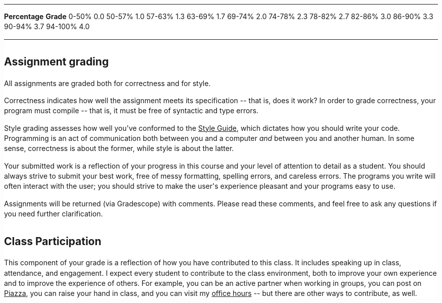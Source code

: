 <div class="grading_table">

----------------------------  --------------
**Percentage**                **Grade**
0-50%                         0.0
50-57%                        1.0
57-63%                        1.3
63-69%                        1.7
69-74%                        2.0
74-78%                        2.3
78-82%                        2.7
82-86%                        3.0
86-90%                        3.3
90-94%                        3.7
94-100%                       4.0
----------------------------  --------------

</div>

Assignment grading
------------------

All assignments are graded both for correctness and for style.

Correctness indicates how well the assignment meets its
specification -- that is, does it work?
In order to grade correctness, your program must compile -- that is,
it must be free of syntactic and type errors.

Style grading assesses how well you've conformed to the [Style
Guide](style.html), which dictates how you should write your code. Programming
is an act of communication both between you and a computer *and* between you and
another human. In some sense, correctness is about the former,
while style is about the latter.

Your submitted work is a reflection of your progress in this course and your
level of attention to detail as a student. You should always strive to submit
your best work, free of messy formatting, spelling errors, and careless errors.
The programs you write will often interact with the user; you should strive to
make the user's experience pleasant and your programs easy to use.

Assignments will be returned (via Gradescope) with comments. Please read these
comments, and feel free to ask any questions if you need further clarification.

Class Participation
-------------------

This component of your grade is a reflection of how you have contributed to
this class. It includes speaking up in class, attendance, and engagement. I expect
every student to contribute to the class environment, both to improve your own
experience and to improve the experience of others. For example, you can be an
active partner when working in groups, you can post on
[Piazza], you can raise your hand
in class, and you can visit my [office hours](index.html) -- but there are
other ways to contribute, as well.


[Piazza]: https://piazza.com/brynmawr/spring2018/cs206/home
[Gradescope]: https://gradescope.com/